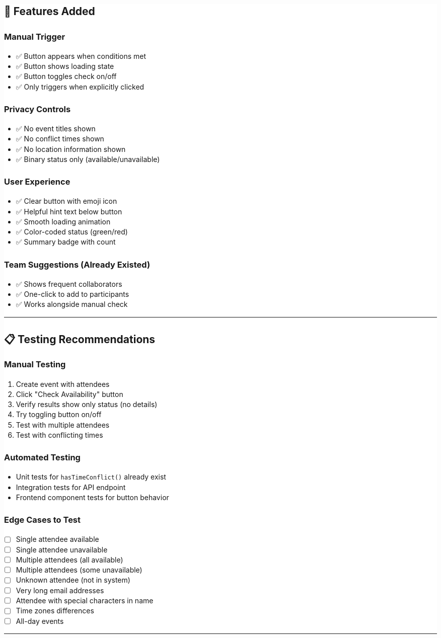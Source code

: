 
## 🚀 Features Added

### Manual Trigger
- ✅ Button appears when conditions met
- ✅ Button shows loading state
- ✅ Button toggles check on/off
- ✅ Only triggers when explicitly clicked

### Privacy Controls
- ✅ No event titles shown
- ✅ No conflict times shown
- ✅ No location information shown
- ✅ Binary status only (available/unavailable)

### User Experience
- ✅ Clear button with emoji icon
- ✅ Helpful hint text below button
- ✅ Smooth loading animation
- ✅ Color-coded status (green/red)
- ✅ Summary badge with count

### Team Suggestions (Already Existed)
- ✅ Shows frequent collaborators
- ✅ One-click to add to participants
- ✅ Works alongside manual check

---

## 📋 Testing Recommendations

### Manual Testing
1. Create event with attendees
2. Click "Check Availability" button
3. Verify results show only status (no details)
4. Try toggling button on/off
5. Test with multiple attendees
6. Test with conflicting times

### Automated Testing
- Unit tests for `hasTimeConflict()` already exist
- Integration tests for API endpoint
- Frontend component tests for button behavior

### Edge Cases to Test
- [ ] Single attendee available
- [ ] Single attendee unavailable
- [ ] Multiple attendees (all available)
- [ ] Multiple attendees (some unavailable)
- [ ] Unknown attendee (not in system)
- [ ] Very long email addresses
- [ ] Attendee with special characters in name
- [ ] Time zones differences
- [ ] All-day events

---